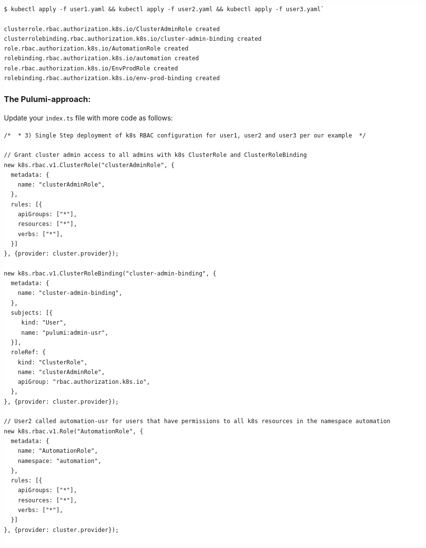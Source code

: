     $ kubectl apply -f user1.yaml && kubectl apply -f user2.yaml && kubectl apply -f user3.yaml`
     
    clusterrole.rbac.authorization.k8s.io/ClusterAdminRole created
    clusterrolebinding.rbac.authorization.k8s.io/cluster-admin-binding created
    role.rbac.authorization.k8s.io/AutomationRole created
    rolebinding.rbac.authorization.k8s.io/automation created
    role.rbac.authorization.k8s.io/EnvProdRole created
    rolebinding.rbac.authorization.k8s.io/env-prod-binding created

### The Pulumi-approach:

Update your `index.ts` file with more code as follows:

    /*  * 3) Single Step deployment of k8s RBAC configuration for user1, user2 and user3 per our example  */
     
    // Grant cluster admin access to all admins with k8s ClusterRole and ClusterRoleBinding
    new k8s.rbac.v1.ClusterRole("clusterAdminRole", {
      metadata: {
        name: "clusterAdminRole",
      },
      rules: [{
        apiGroups: ["*"],
        resources: ["*"],
        verbs: ["*"],
      }]
    }, {provider: cluster.provider});
     
    new k8s.rbac.v1.ClusterRoleBinding("cluster-admin-binding", {
      metadata: {
        name: "cluster-admin-binding",
      },
      subjects: [{ 
         kind: "User",
         name: "pulumi:admin-usr",
      }], 
      roleRef: {
        kind: "ClusterRole",
        name: "clusterAdminRole",
        apiGroup: "rbac.authorization.k8s.io",
      },
    }, {provider: cluster.provider});
     
    // User2 called automation-usr for users that have permissions to all k8s resources in the namespace automation
    new k8s.rbac.v1.Role("AutomationRole", {
      metadata: {
        name: "AutomationRole",
        namespace: "automation",
      },
      rules: [{
        apiGroups: ["*"],
        resources: ["*"],
        verbs: ["*"],
      }]
    }, {provider: cluster.provider});
      